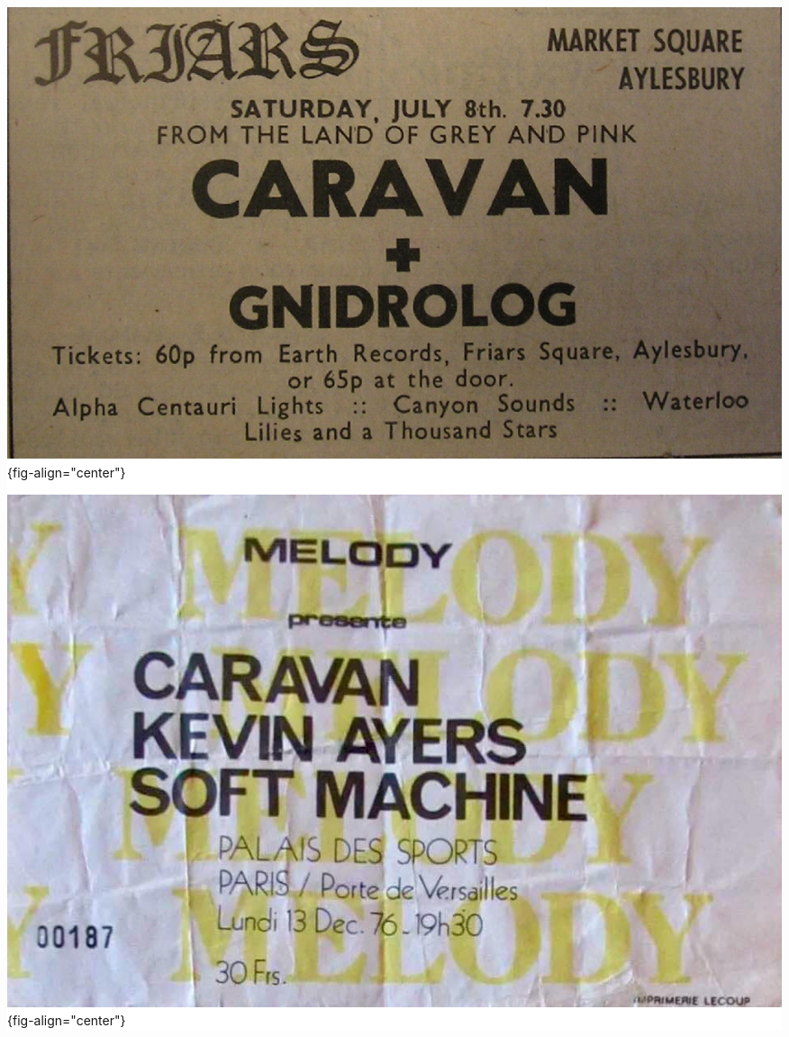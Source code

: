 ![](images/live_caravan.jpg){fig-align="center"}

![](images/live_caravan_soft_ayers.jpg){fig-align="center"}
